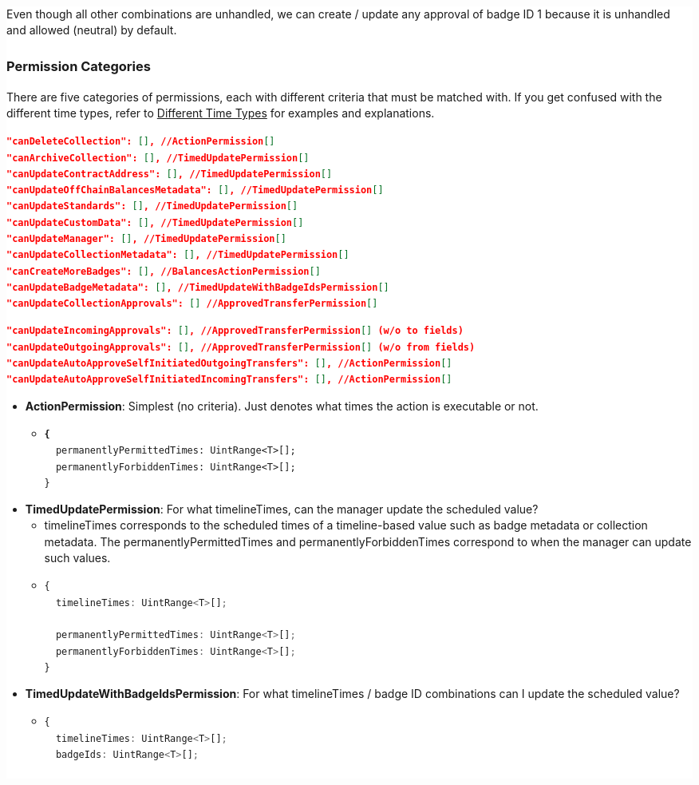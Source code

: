 Even though all other combinations are unhandled, we can create / update any approval of badge ID 1 because it is unhandled and allowed (neutral) by default.

### **Permission Categories**

There are five categories of permissions, each with different criteria that must be matched with. If you get confused with the different time types, refer to [Different Time Types](different-time-fields.md) for examples and explanations.

```json
"canDeleteCollection": [], //ActionPermission[]
"canArchiveCollection": [], //TimedUpdatePermission[]
"canUpdateContractAddress": [], //TimedUpdatePermission[]
"canUpdateOffChainBalancesMetadata": [], //TimedUpdatePermission[]
"canUpdateStandards": [], //TimedUpdatePermission[]
"canUpdateCustomData": [], //TimedUpdatePermission[]
"canUpdateManager": [], //TimedUpdatePermission[]
"canUpdateCollectionMetadata": [], //TimedUpdatePermission[]
"canCreateMoreBadges": [], //BalancesActionPermission[]
"canUpdateBadgeMetadata": [], //TimedUpdateWithBadgeIdsPermission[]
"canUpdateCollectionApprovals": [] //ApprovedTransferPermission[]
```

```json
"canUpdateIncomingApprovals": [], //ApprovedTransferPermission[] (w/o to fields)
"canUpdateOutgoingApprovals": [], //ApprovedTransferPermission[] (w/o from fields)
"canUpdateAutoApproveSelfInitiatedOutgoingTransfers": [], //ActionPermission[]
"canUpdateAutoApproveSelfInitiatedIncomingTransfers": [], //ActionPermission[]
```

* **ActionPermission**: Simplest (no criteria). Just denotes what times the action is executable or not.
  * <pre class="language-typescript"><code class="lang-typescript"><strong>{
    </strong>  permanentlyPermittedTimes: UintRange&#x3C;T>[];
      permanentlyForbiddenTimes: UintRange&#x3C;T>[];
    }
    </code></pre>
* **TimedUpdatePermission**: For what timelineTimes, can the manager update the scheduled value?
  * timelineTimes corresponds to the scheduled times of a timeline-based value such as badge metadata or collection metadata. The permanentlyPermittedTimes and permanentlyForbiddenTimes correspond to when the manager can update such values.
  * ```typescript
    {
      timelineTimes: UintRange<T>[];
      
      permanentlyPermittedTimes: UintRange<T>[];
      permanentlyForbiddenTimes: UintRange<T>[];
    }
    ```
* **TimedUpdateWithBadgeIdsPermission**: For what timelineTimes / badge ID combinations can I update the scheduled value?
  * ```typescript
    {
      timelineTimes: UintRange<T>[];
      badgeIds: UintRange<T>[];
      